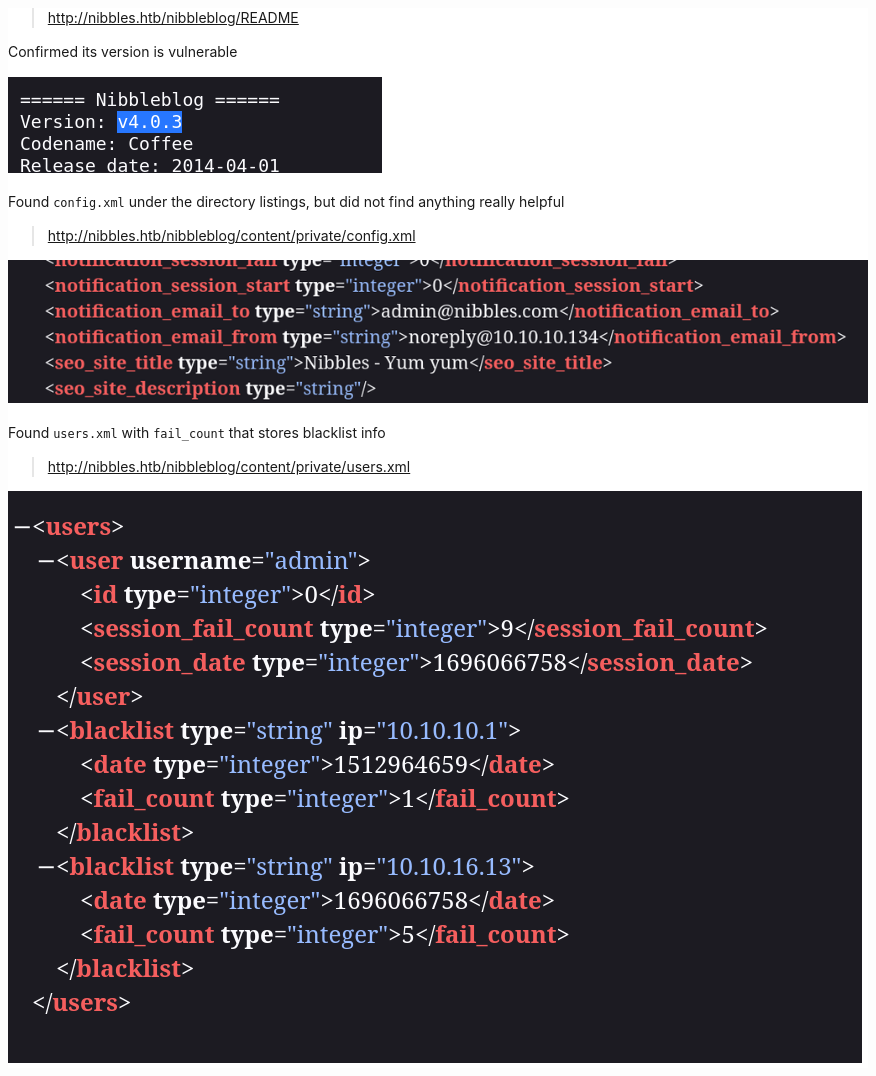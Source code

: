 > http://nibbles.htb/nibbleblog/README

Confirmed its version is vulnerable

![](/assets/obsidian/76b80a2bedec7982bf9cf46d1334dd9c.png)

Found `config.xml` under the directory listings, but did not find anything really helpful

> http://nibbles.htb/nibbleblog/content/private/config.xml

![](/assets/obsidian/7bcf59f46350ffd4259e05ffa7b56db1.png)

Found `users.xml` with `fail_count` that stores blacklist info

> http://nibbles.htb/nibbleblog/content/private/users.xml

![](/assets/obsidian/d5dfdc90e2f25c8376940e066eae7cfd.png)
